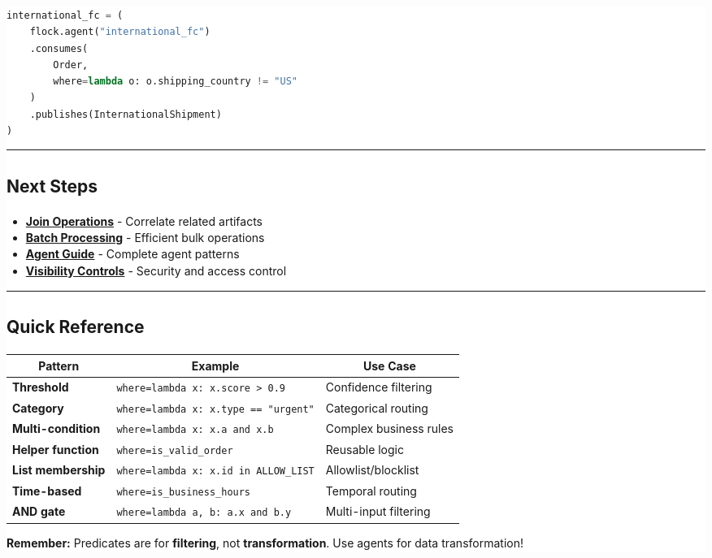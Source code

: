 ```python
international_fc = (
    flock.agent("international_fc")
    .consumes(
        Order,
        where=lambda o: o.shipping_country != "US"
    )
    .publishes(InternationalShipment)
)
```

---

## Next Steps

- **[Join Operations](join-operations.md)** - Correlate related artifacts
- **[Batch Processing](batch-processing.md)** - Efficient bulk operations
- **[Agent Guide](agents.md)** - Complete agent patterns
- **[Visibility Controls](visibility.md)** - Security and access control

---

## Quick Reference

| Pattern | Example | Use Case |
|---------|---------|----------|
| **Threshold** | `where=lambda x: x.score > 0.9` | Confidence filtering |
| **Category** | `where=lambda x: x.type == "urgent"` | Categorical routing |
| **Multi-condition** | `where=lambda x: x.a and x.b` | Complex business rules |
| **Helper function** | `where=is_valid_order` | Reusable logic |
| **List membership** | `where=lambda x: x.id in ALLOW_LIST` | Allowlist/blocklist |
| **Time-based** | `where=is_business_hours` | Temporal routing |
| **AND gate** | `where=lambda a, b: a.x and b.y` | Multi-input filtering |

**Remember:** Predicates are for **filtering**, not **transformation**. Use agents for data transformation!
